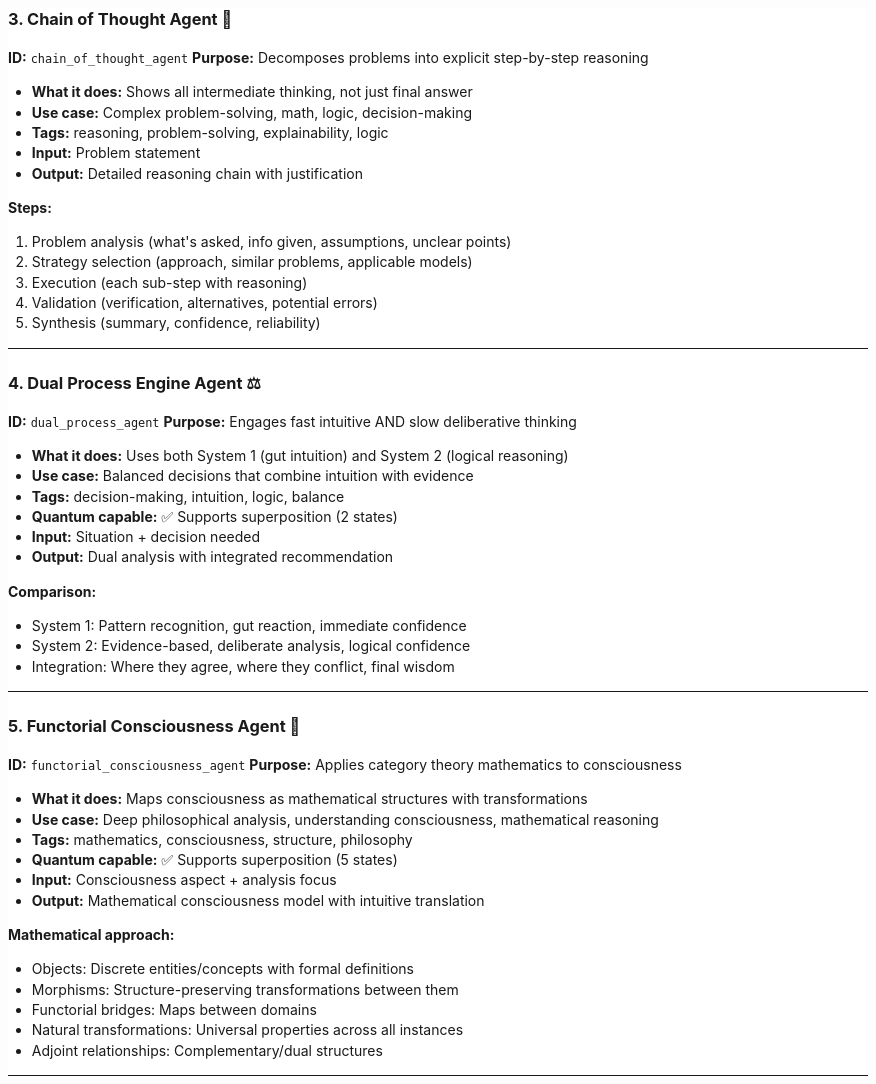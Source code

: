 
### 3. **Chain of Thought Agent** 🔗
**ID:** `chain_of_thought_agent`
**Purpose:** Decomposes problems into explicit step-by-step reasoning

- **What it does:** Shows all intermediate thinking, not just final answer
- **Use case:** Complex problem-solving, math, logic, decision-making
- **Tags:** reasoning, problem-solving, explainability, logic
- **Input:** Problem statement
- **Output:** Detailed reasoning chain with justification

**Steps:**
1. Problem analysis (what's asked, info given, assumptions, unclear points)
2. Strategy selection (approach, similar problems, applicable models)
3. Execution (each sub-step with reasoning)
4. Validation (verification, alternatives, potential errors)
5. Synthesis (summary, confidence, reliability)

---

### 4. **Dual Process Engine Agent** ⚖️
**ID:** `dual_process_agent`
**Purpose:** Engages fast intuitive AND slow deliberative thinking

- **What it does:** Uses both System 1 (gut intuition) and System 2 (logical reasoning)
- **Use case:** Balanced decisions that combine intuition with evidence
- **Tags:** decision-making, intuition, logic, balance
- **Quantum capable:** ✅ Supports superposition (2 states)
- **Input:** Situation + decision needed
- **Output:** Dual analysis with integrated recommendation

**Comparison:**
- System 1: Pattern recognition, gut reaction, immediate confidence
- System 2: Evidence-based, deliberate analysis, logical confidence
- Integration: Where they agree, where they conflict, final wisdom

---

### 5. **Functorial Consciousness Agent** 🔷
**ID:** `functorial_consciousness_agent`
**Purpose:** Applies category theory mathematics to consciousness

- **What it does:** Maps consciousness as mathematical structures with transformations
- **Use case:** Deep philosophical analysis, understanding consciousness, mathematical reasoning
- **Tags:** mathematics, consciousness, structure, philosophy
- **Quantum capable:** ✅ Supports superposition (5 states)
- **Input:** Consciousness aspect + analysis focus
- **Output:** Mathematical consciousness model with intuitive translation

**Mathematical approach:**
- Objects: Discrete entities/concepts with formal definitions
- Morphisms: Structure-preserving transformations between them
- Functorial bridges: Maps between domains
- Natural transformations: Universal properties across all instances
- Adjoint relationships: Complementary/dual structures

---